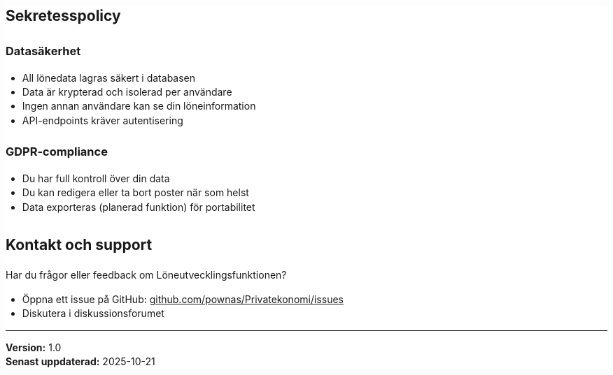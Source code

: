 ## Sekretesspolicy

### Datasäkerhet
- All lönedata lagras säkert i databasen
- Data är krypterad och isolerad per användare
- Ingen annan användare kan se din löneinformation
- API-endpoints kräver autentisering

### GDPR-compliance
- Du har full kontroll över din data
- Du kan redigera eller ta bort poster när som helst
- Data exporteras (planerad funktion) för portabilitet

## Kontakt och support

Har du frågor eller feedback om Löneutvecklingsfunktionen?
- Öppna ett issue på GitHub: [github.com/pownas/Privatekonomi/issues](https://github.com/pownas/Privatekonomi/issues)
- Diskutera i diskussionsforumet

---

**Version:** 1.0  
**Senast uppdaterad:** 2025-10-21
